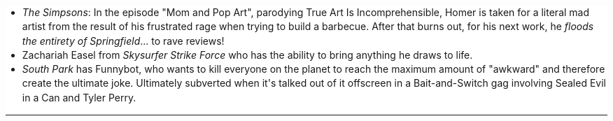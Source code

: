 -   _The Simpsons_: In the episode "Mom and Pop Art", parodying True Art Is Incomprehensible, Homer is taken for a literal mad artist from the result of his frustrated rage when trying to build a barbecue. After that burns out, for his next work, he _floods the entirety of Springfield_... to rave reviews!
-   Zachariah Easel from _Skysurfer Strike Force_ who has the ability to bring anything he draws to life.
-   _South Park_ has Funnybot, who wants to kill everyone on the planet to reach the maximum amount of "awkward" and therefore create the ultimate joke. Ultimately subverted when it's talked out of it offscreen in a Bait-and-Switch gag involving Sealed Evil in a Can and Tyler Perry.

___